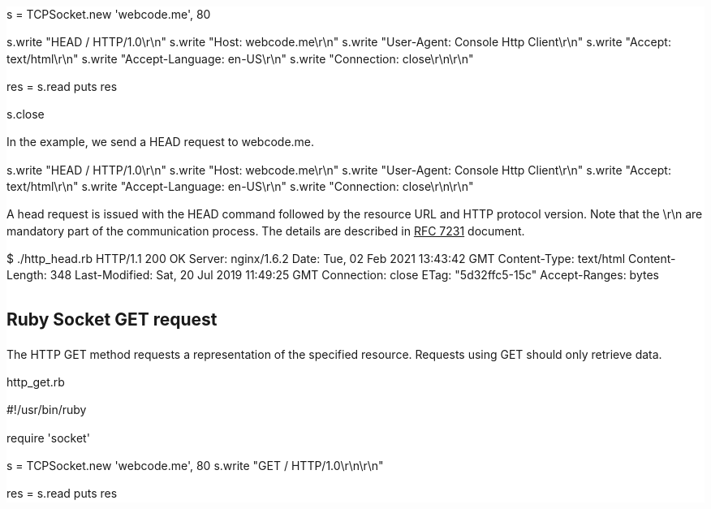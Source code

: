 s = TCPSocket.new 'webcode.me', 80

s.write "HEAD / HTTP/1.0\r\n"
s.write "Host: webcode.me\r\n"
s.write "User-Agent: Console Http Client\r\n"
s.write "Accept: text/html\r\n"
s.write "Accept-Language: en-US\r\n"
s.write "Connection: close\r\n\r\n"

res = s.read
puts res

s.close

In the example, we send a HEAD request to webcode.me.

s.write "HEAD / HTTP/1.0\r\n"
s.write "Host: webcode.me\r\n"
s.write "User-Agent: Console Http Client\r\n"
s.write "Accept: text/html\r\n"
s.write "Accept-Language: en-US\r\n"
s.write "Connection: close\r\n\r\n"

A head request is issued with the HEAD command followed by the
resource URL and HTTP protocol version. Note that the \r\n are
mandatory part of the communication process. The details are described
in [RFC 7231](https://tools.ietf.org/html/rfc7231) document.

$ ./http_head.rb 
HTTP/1.1 200 OK
Server: nginx/1.6.2
Date: Tue, 02 Feb 2021 13:43:42 GMT
Content-Type: text/html
Content-Length: 348
Last-Modified: Sat, 20 Jul 2019 11:49:25 GMT
Connection: close
ETag: "5d32ffc5-15c"
Accept-Ranges: bytes

## Ruby Socket GET request

The HTTP GET method requests a representation of the specified resource.
Requests using GET should only retrieve data.

http_get.rb
  

#!/usr/bin/ruby

require 'socket'

s = TCPSocket.new 'webcode.me', 80
s.write "GET / HTTP/1.0\r\n\r\n"

res = s.read
puts res
